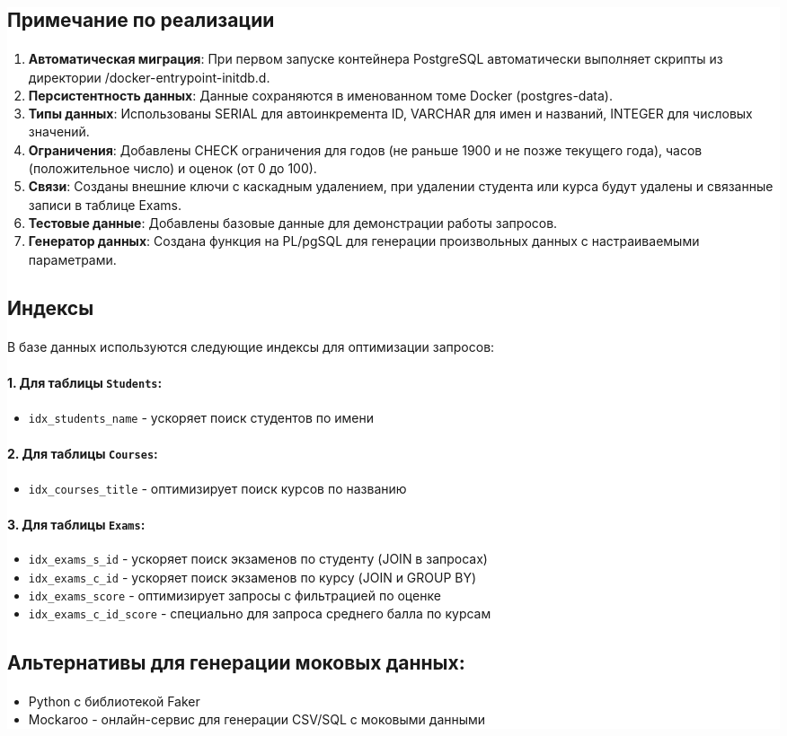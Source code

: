 ## Примечание по реализации

1. **Автоматическая миграция**: При первом запуске контейнера PostgreSQL автоматически выполняет скрипты из директории /docker-entrypoint-initdb.d.
2. **Персистентность данных**: Данные сохраняются в именованном томе Docker (postgres-data).
3. **Типы данных**: Использованы SERIAL для автоинкремента ID, VARCHAR для имен и названий, INTEGER для числовых значений.
4. **Ограничения**: Добавлены CHECK ограничения для годов (не раньше 1900 и не позже текущего года), часов (положительное число) и оценок (от 0 до 100).
5. **Связи**: Созданы внешние ключи с каскадным удалением, при удалении студента или курса будут удалены и связанные записи в таблице Exams.
6. **Тестовые данные**: Добавлены базовые данные для демонстрации работы запросов.
7. **Генератор данных**: Создана функция на PL/pgSQL для генерации произвольных данных с настраиваемыми параметрами.

## Индексы

В базе данных используются следующие индексы для оптимизации запросов:

#### 1. Для таблицы `Students`:

- `idx_students_name` - ускоряет поиск студентов по имени

#### 2. Для таблицы `Courses`:

- `idx_courses_title` - оптимизирует поиск курсов по названию

#### 3. Для таблицы `Exams`:

- `idx_exams_s_id` - ускоряет поиск экзаменов по студенту (JOIN в запросах)
- `idx_exams_c_id` - ускоряет поиск экзаменов по курсу (JOIN и GROUP BY)
- `idx_exams_score` - оптимизирует запросы с фильтрацией по оценке
- `idx_exams_c_id_score` - специально для запроса среднего балла по курсам

## Альтернативы для генерации моковых данных:
- Python с библиотекой Faker
- Mockaroo - онлайн-сервис для генерации CSV/SQL с моковыми данными